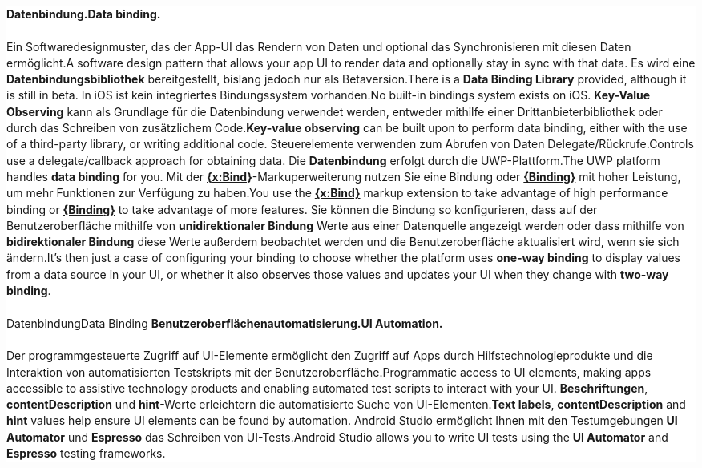 <td align="left"><strong><span data-ttu-id="4ef4d-144">Datenbindung.</span><span class="sxs-lookup"><span data-stu-id="4ef4d-144">Data binding.</span></span></strong> <br><br><span data-ttu-id="4ef4d-145">Ein Softwaredesignmuster, das der App-UI das Rendern von Daten und optional das Synchronisieren mit diesen Daten ermöglicht.</span><span class="sxs-lookup"><span data-stu-id="4ef4d-145">A software design pattern that allows your app UI to render data and optionally stay in sync with that data.</span></span></td>
<td align="left"><span data-ttu-id="4ef4d-146">Es wird eine <strong>Datenbindungsbibliothek</strong> bereitgestellt, bislang jedoch nur als Betaversion.</span><span class="sxs-lookup"><span data-stu-id="4ef4d-146">There is a <strong>Data Binding Library</strong> provided, although it is still in beta.</span></span></td>
<td align="left"><span data-ttu-id="4ef4d-147">In iOS ist kein integriertes Bindungssystem vorhanden.</span><span class="sxs-lookup"><span data-stu-id="4ef4d-147">No built-in bindings system exists on iOS.</span></span> <span data-ttu-id="4ef4d-148"><strong>Key-Value Observing</strong> kann als Grundlage für die Datenbindung verwendet werden, entweder mithilfe einer Drittanbieterbibliothek oder durch das Schreiben von zusätzlichem Code.</span><span class="sxs-lookup"><span data-stu-id="4ef4d-148"><strong>Key-value observing</strong> can be built upon to perform data binding, either with the use of a third-party library, or writing additional code.</span></span> <span data-ttu-id="4ef4d-149">Steuerelemente verwenden zum Abrufen von Daten Delegate/Rückrufe.</span><span class="sxs-lookup"><span data-stu-id="4ef4d-149">Controls use a delegate/callback approach for obtaining data.</span></span></td>
<td align="left"><span data-ttu-id="4ef4d-150">Die <strong>Datenbindung</strong> erfolgt durch die UWP-Plattform.</span><span class="sxs-lookup"><span data-stu-id="4ef4d-150">The UWP platform handles <strong>data binding</strong> for you.</span></span> <span data-ttu-id="4ef4d-151">Mit der <strong><a href="https://msdn.microsoft.com/library/windows/apps/mt204783.aspx">{x:Bind}</a></strong>-Markuperweiterung nutzen Sie eine Bindung oder <strong><a href="https://msdn.microsoft.com/library/windows/apps/mt204782.aspx">{Binding}</a></strong> mit hoher Leistung, um mehr Funktionen zur Verfügung zu haben.</span><span class="sxs-lookup"><span data-stu-id="4ef4d-151">You use the <strong><a href="https://msdn.microsoft.com/library/windows/apps/mt204783.aspx">{x:Bind}</a></strong> markup extension to take advantage of high performance binding or <strong><a href="https://msdn.microsoft.com/library/windows/apps/mt204782.aspx">{Binding}</a></strong> to take advantage of more features.</span></span> <span data-ttu-id="4ef4d-152">Sie können die Bindung so konfigurieren, dass auf der Benutzeroberfläche mithilfe von <strong>unidirektionaler Bindung</strong> Werte aus einer Datenquelle angezeigt werden oder dass mithilfe von <strong>bidirektionaler Bindung</strong> diese Werte außerdem beobachtet werden und die Benutzeroberfläche aktualisiert wird, wenn sie sich ändern.</span><span class="sxs-lookup"><span data-stu-id="4ef4d-152">It’s then just a case of configuring your binding to choose whether the platform uses <strong>one-way binding</strong> to display values from a data source in your UI, or whether it also observes those values and updates your UI when they change with <strong>two-way binding</strong>.</span></span><br/><br/><a href="https://msdn.microsoft.com/library/windows/apps/mt210947.aspx"><span data-ttu-id="4ef4d-153">Datenbindung</span><span class="sxs-lookup"><span data-stu-id="4ef4d-153">Data Binding</span></span></a></td>
</tr>
<tr class="even">
<td align="left"><strong><span data-ttu-id="4ef4d-154">Benutzeroberflächenautomatisierung.</span><span class="sxs-lookup"><span data-stu-id="4ef4d-154">UI Automation.</span></span></strong> <br><br><span data-ttu-id="4ef4d-155">Der programmgesteuerte Zugriff auf UI-Elemente ermöglicht den Zugriff auf Apps durch Hilfstechnologieprodukte und die Interaktion von automatisierten Testskripts mit der Benutzeroberfläche.</span><span class="sxs-lookup"><span data-stu-id="4ef4d-155">Programmatic access to UI elements, making apps accessible to assistive technology products and enabling automated test scripts to interact with your UI.</span></span></td>
<td align="left"><span data-ttu-id="4ef4d-156"><strong>Beschriftungen</strong>, <strong>contentDescription</strong> und <strong>hint</strong>-Werte erleichtern die automatisierte Suche von UI-Elementen.</span><span class="sxs-lookup"><span data-stu-id="4ef4d-156"><strong>Text labels</strong>, <strong>contentDescription</strong> and <strong>hint</strong> values help ensure UI elements can be found by automation.</span></span> <span data-ttu-id="4ef4d-157">Android Studio ermöglicht Ihnen mit den Testumgebungen <strong>UI Automator</strong> und <strong>Espresso</strong> das Schreiben von UI-Tests.</span><span class="sxs-lookup"><span data-stu-id="4ef4d-157">Android Studio allows you to write UI tests using the <strong>UI Automator</strong> and <strong>Espresso</strong> testing frameworks.</span></span></td>